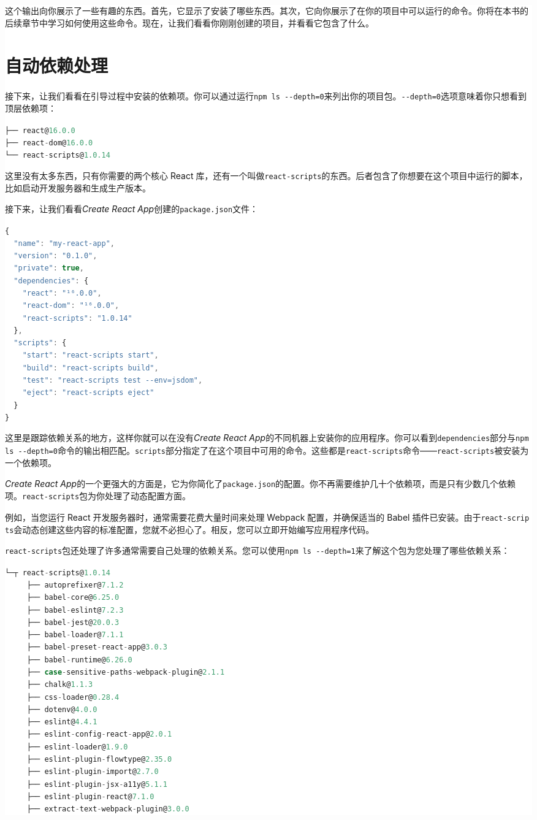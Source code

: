 这个输出向你展示了一些有趣的东西。首先，它显示了安装了哪些东西。其次，它向你展示了在你的项目中可以运行的命令。你将在本书的后续章节中学习如何使用这些命令。现在，让我们看看你刚刚创建的项目，并看看它包含了什么。

# 自动依赖处理

接下来，让我们看看在引导过程中安装的依赖项。你可以通过运行`npm ls --depth=0`来列出你的项目包。`--depth=0`选项意味着你只想看到顶层依赖项：

```jsx
├── react@16.0.0 
├── react-dom@16.0.0 
└── react-scripts@1.0.14 
```

这里没有太多东西，只有你需要的两个核心 React 库，还有一个叫做`react-scripts`的东西。后者包含了你想要在这个项目中运行的脚本，比如启动开发服务器和生成生产版本。

接下来，让我们看看*Create React App*创建的`package.json`文件：

```jsx
{ 
  "name": "my-react-app", 
  "version": "0.1.0", 
  "private": true, 
  "dependencies": { 
    "react": "¹⁶.0.0", 
    "react-dom": "¹⁶.0.0", 
    "react-scripts": "1.0.14" 
  }, 
  "scripts": { 
    "start": "react-scripts start", 
    "build": "react-scripts build", 
    "test": "react-scripts test --env=jsdom", 
    "eject": "react-scripts eject" 
  } 
} 
```

这里是跟踪依赖关系的地方，这样你就可以在没有*Create React App*的不同机器上安装你的应用程序。你可以看到`dependencies`部分与`npm ls --depth=0`命令的输出相匹配。`scripts`部分指定了在这个项目中可用的命令。这些都是`react-scripts`命令——`react-scripts`被安装为一个依赖项。

*Create React App*的一个更强大的方面是，它为你简化了`package.json`的配置。你不再需要维护几十个依赖项，而是只有少数几个依赖项。`react-scripts`包为你处理了动态配置方面。

例如，当您运行 React 开发服务器时，通常需要花费大量时间来处理 Webpack 配置，并确保适当的 Babel 插件已安装。由于`react-scripts`会动态创建这些内容的标准配置，您就不必担心了。相反，您可以立即开始编写应用程序代码。

`react-scripts`包还处理了许多通常需要自己处理的依赖关系。您可以使用`npm ls --depth=1`来了解这个包为您处理了哪些依赖关系：

```jsx
└─┬ react-scripts@1.0.14 
     ├── autoprefixer@7.1.2 
     ├── babel-core@6.25.0 
     ├── babel-eslint@7.2.3 
     ├── babel-jest@20.0.3 
     ├── babel-loader@7.1.1 
     ├── babel-preset-react-app@3.0.3 
     ├── babel-runtime@6.26.0 
     ├── case-sensitive-paths-webpack-plugin@2.1.1 
     ├── chalk@1.1.3 
     ├── css-loader@0.28.4 
     ├── dotenv@4.0.0 
     ├── eslint@4.4.1 
     ├── eslint-config-react-app@2.0.1 
     ├── eslint-loader@1.9.0 
     ├── eslint-plugin-flowtype@2.35.0 
     ├── eslint-plugin-import@2.7.0 
     ├── eslint-plugin-jsx-a11y@5.1.1 
     ├── eslint-plugin-react@7.1.0 
     ├── extract-text-webpack-plugin@3.0.0 
```